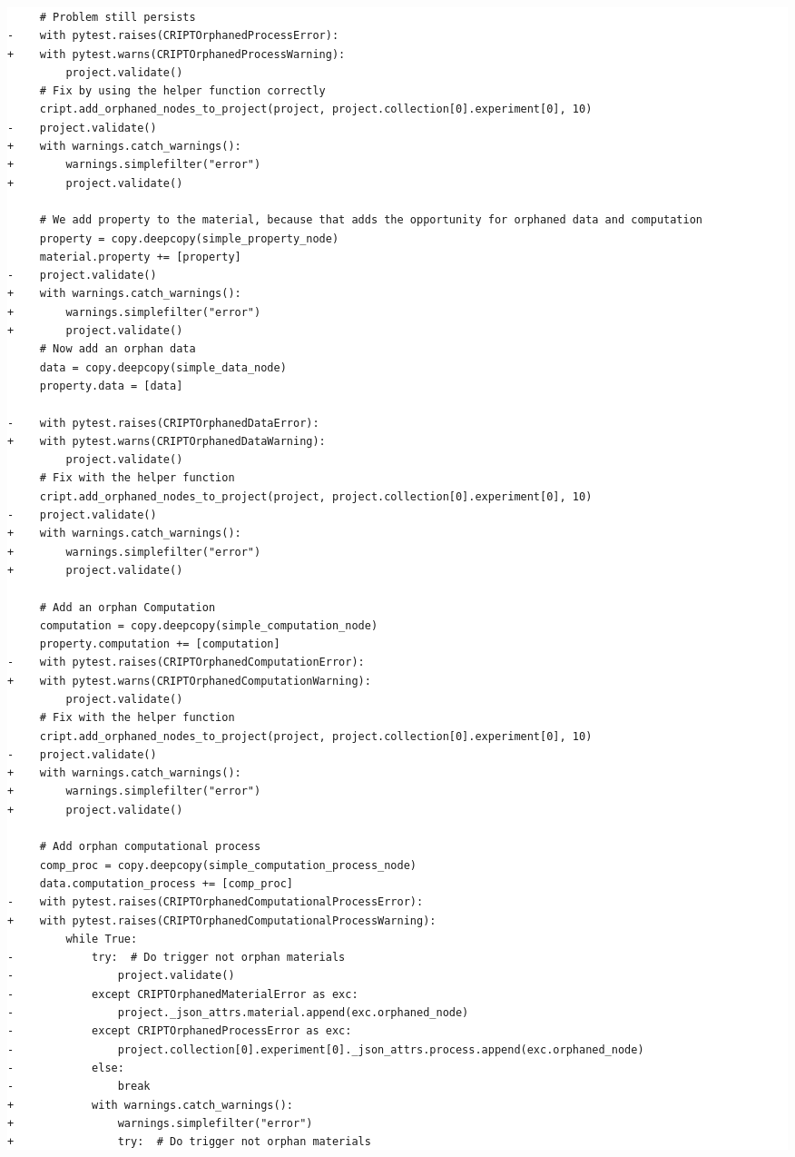 ```
     # Problem still persists
-    with pytest.raises(CRIPTOrphanedProcessError):
+    with pytest.warns(CRIPTOrphanedProcessWarning):
         project.validate()
     # Fix by using the helper function correctly
     cript.add_orphaned_nodes_to_project(project, project.collection[0].experiment[0], 10)
-    project.validate()
+    with warnings.catch_warnings():
+        warnings.simplefilter("error")
+        project.validate()
 
     # We add property to the material, because that adds the opportunity for orphaned data and computation
     property = copy.deepcopy(simple_property_node)
     material.property += [property]
-    project.validate()
+    with warnings.catch_warnings():
+        warnings.simplefilter("error")
+        project.validate()
     # Now add an orphan data
     data = copy.deepcopy(simple_data_node)
     property.data = [data]
 
-    with pytest.raises(CRIPTOrphanedDataError):
+    with pytest.warns(CRIPTOrphanedDataWarning):
         project.validate()
     # Fix with the helper function
     cript.add_orphaned_nodes_to_project(project, project.collection[0].experiment[0], 10)
-    project.validate()
+    with warnings.catch_warnings():
+        warnings.simplefilter("error")
+        project.validate()
 
     # Add an orphan Computation
     computation = copy.deepcopy(simple_computation_node)
     property.computation += [computation]
-    with pytest.raises(CRIPTOrphanedComputationError):
+    with pytest.warns(CRIPTOrphanedComputationWarning):
         project.validate()
     # Fix with the helper function
     cript.add_orphaned_nodes_to_project(project, project.collection[0].experiment[0], 10)
-    project.validate()
+    with warnings.catch_warnings():
+        warnings.simplefilter("error")
+        project.validate()
 
     # Add orphan computational process
     comp_proc = copy.deepcopy(simple_computation_process_node)
     data.computation_process += [comp_proc]
-    with pytest.raises(CRIPTOrphanedComputationalProcessError):
+    with pytest.raises(CRIPTOrphanedComputationalProcessWarning):
         while True:
-            try:  # Do trigger not orphan materials
-                project.validate()
-            except CRIPTOrphanedMaterialError as exc:
-                project._json_attrs.material.append(exc.orphaned_node)
-            except CRIPTOrphanedProcessError as exc:
-                project.collection[0].experiment[0]._json_attrs.process.append(exc.orphaned_node)
-            else:
-                break
+            with warnings.catch_warnings():
+                warnings.simplefilter("error")
+                try:  # Do trigger not orphan materials
```